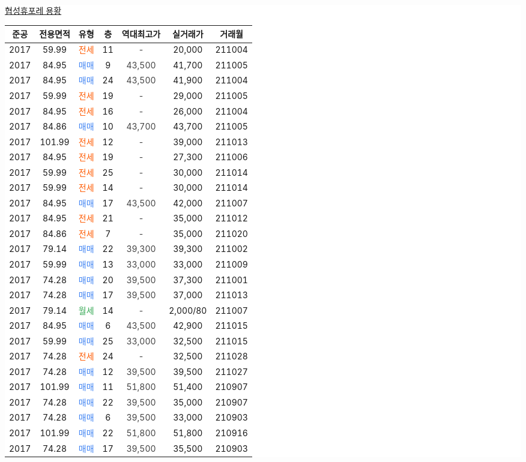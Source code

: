 
<script async src="//pagead2.googlesyndication.com/pagead/js/adsbygoogle.js"></script>

<ins class="adsbygoogle"
     style="display:block"
     data-ad-client="ca-pub-2446590836940007"
     data-ad-slot="1659523306"
     data-ad-format="auto"
     data-full-width-responsive="true"></ins>
<script>
(adsbygoogle = window.adsbygoogle || []).push({});
</script>


[협성휴포레 용황](https://search.naver.com/search.naver?query=%EA%B2%BD%EC%83%81%EB%B6%81%EB%8F%84+%EA%B2%BD%EC%A3%BC%EC%8B%9C+%EC%9A%A9%EA%B0%95%EB%8F%99+%ED%98%91%EC%84%B1%ED%9C%B4%ED%8F%AC%EB%A0%88+%EC%9A%A9%ED%99%A9)

|준공|전용면적|유형|층|역대최고가|실거래가|거래월|
|:---:|:---:|:---:|:---:|:---:|:---:|:---:|
|2017|59.99|<span style="color:#ff5a00">전세</span>|11|<span style="color:#444444">-</span>|20,000|211004|
|2017|84.95|<span style="color:#4285f3">매매</span>|9|<span style="color:#444444">43,500</span>|41,700|211005|
|2017|84.95|<span style="color:#4285f3">매매</span>|24|<span style="color:#444444">43,500</span>|41,900|211004|
|2017|59.99|<span style="color:#ff5a00">전세</span>|19|<span style="color:#444444">-</span>|29,000|211005|
|2017|84.95|<span style="color:#ff5a00">전세</span>|16|<span style="color:#444444">-</span>|26,000|211004|
|2017|84.86|<span style="color:#4285f3">매매</span>|10|<span style="color:#444444">43,700</span>|43,700|211005|
|2017|101.99|<span style="color:#ff5a00">전세</span>|12|<span style="color:#444444">-</span>|39,000|211013|
|2017|84.95|<span style="color:#ff5a00">전세</span>|19|<span style="color:#444444">-</span>|27,300|211006|
|2017|59.99|<span style="color:#ff5a00">전세</span>|25|<span style="color:#444444">-</span>|30,000|211014|
|2017|59.99|<span style="color:#ff5a00">전세</span>|14|<span style="color:#444444">-</span>|30,000|211014|
|2017|84.95|<span style="color:#4285f3">매매</span>|17|<span style="color:#444444">43,500</span>|42,000|211007|
|2017|84.95|<span style="color:#ff5a00">전세</span>|21|<span style="color:#444444">-</span>|35,000|211012|
|2017|84.86|<span style="color:#ff5a00">전세</span>|7|<span style="color:#444444">-</span>|35,000|211020|
|2017|79.14|<span style="color:#4285f3">매매</span>|22|<span style="color:#444444">39,300</span>|39,300|211002|
|2017|59.99|<span style="color:#4285f3">매매</span>|13|<span style="color:#444444">33,000</span>|33,000|211009|
|2017|74.28|<span style="color:#4285f3">매매</span>|20|<span style="color:#444444">39,500</span>|37,300|211001|
|2017|74.28|<span style="color:#4285f3">매매</span>|17|<span style="color:#444444">39,500</span>|37,000|211013|
|2017|79.14|<span style="color:#34a853">월세</span>|14|<span style="color:#444444">-</span>|2,000/80|211007|
|2017|84.95|<span style="color:#4285f3">매매</span>|6|<span style="color:#444444">43,500</span>|42,900|211015|
|2017|59.99|<span style="color:#4285f3">매매</span>|25|<span style="color:#444444">33,000</span>|32,500|211015|
|2017|74.28|<span style="color:#ff5a00">전세</span>|24|<span style="color:#444444">-</span>|32,500|211028|
|2017|74.28|<span style="color:#4285f3">매매</span>|12|<span style="color:#444444">39,500</span>|39,500|211027|
|2017|101.99|<span style="color:#4285f3">매매</span>|11|<span style="color:#444444">51,800</span>|51,400|210907|
|2017|74.28|<span style="color:#4285f3">매매</span>|22|<span style="color:#444444">39,500</span>|35,000|210907|
|2017|74.28|<span style="color:#4285f3">매매</span>|6|<span style="color:#444444">39,500</span>|33,000|210903|
|2017|101.99|<span style="color:#4285f3">매매</span>|22|<span style="color:#444444">51,800</span>|51,800|210916|
|2017|74.28|<span style="color:#4285f3">매매</span>|17|<span style="color:#444444">39,500</span>|35,500|210903|